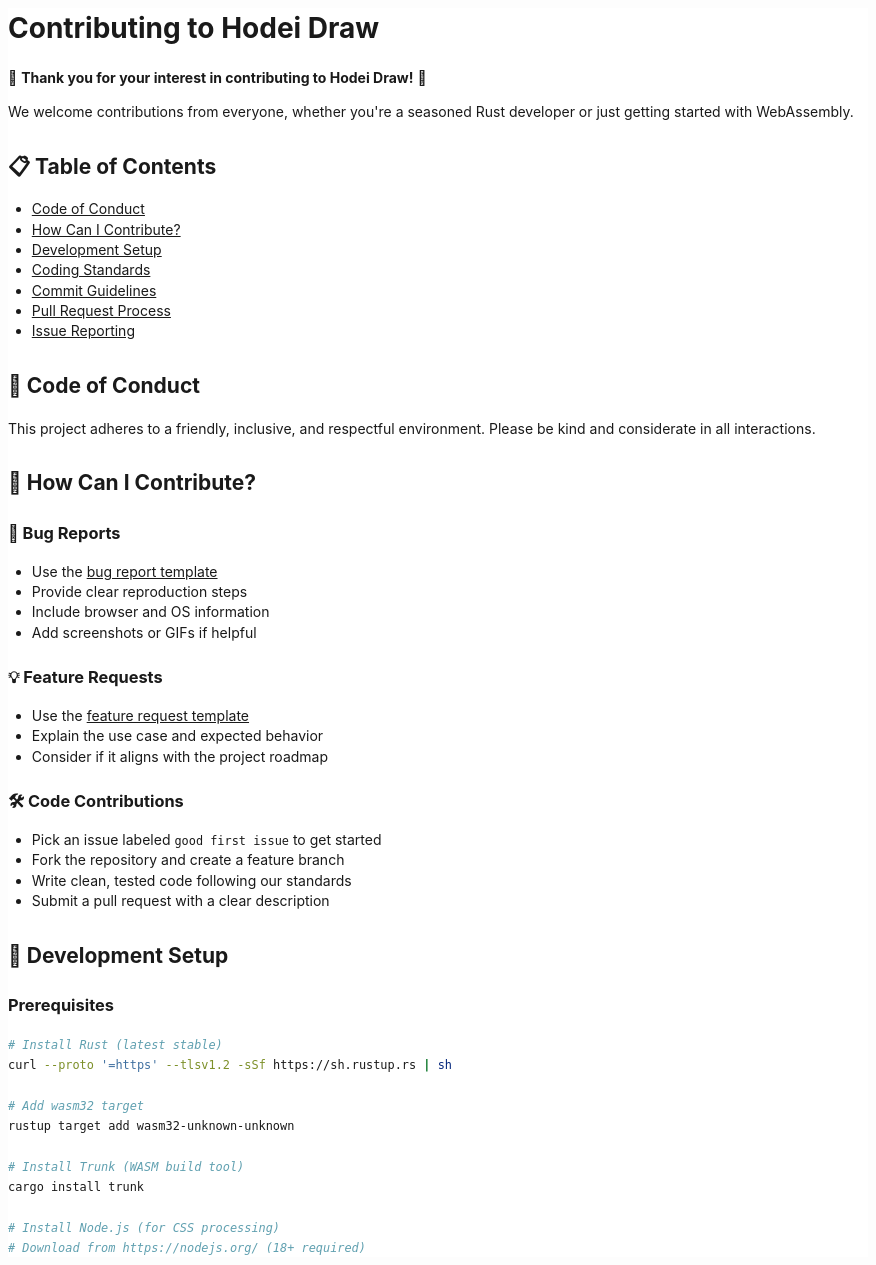 # Contributing to Hodei Draw

🎉 **Thank you for your interest in contributing to Hodei Draw!** 🎉

We welcome contributions from everyone, whether you're a seasoned Rust developer or just getting started with WebAssembly.

## 📋 Table of Contents

- [Code of Conduct](#code-of-conduct)
- [How Can I Contribute?](#how-can-i-contribute)
- [Development Setup](#development-setup)
- [Coding Standards](#coding-standards)
- [Commit Guidelines](#commit-guidelines)
- [Pull Request Process](#pull-request-process)
- [Issue Reporting](#issue-reporting)

## 📜 Code of Conduct

This project adheres to a friendly, inclusive, and respectful environment. Please be kind and considerate in all interactions.

## 🤝 How Can I Contribute?

### 🐛 Bug Reports
- Use the [bug report template](.github/ISSUE_TEMPLATE/bug_report.md)
- Provide clear reproduction steps
- Include browser and OS information
- Add screenshots or GIFs if helpful

### 💡 Feature Requests
- Use the [feature request template](.github/ISSUE_TEMPLATE/feature_request.md)
- Explain the use case and expected behavior
- Consider if it aligns with the project roadmap

### 🛠️ Code Contributions
- Pick an issue labeled `good first issue` to get started
- Fork the repository and create a feature branch
- Write clean, tested code following our standards
- Submit a pull request with a clear description

## 🚀 Development Setup

### Prerequisites

```bash
# Install Rust (latest stable)
curl --proto '=https' --tlsv1.2 -sSf https://sh.rustup.rs | sh

# Add wasm32 target
rustup target add wasm32-unknown-unknown

# Install Trunk (WASM build tool)
cargo install trunk

# Install Node.js (for CSS processing)
# Download from https://nodejs.org/ (18+ required)
```
